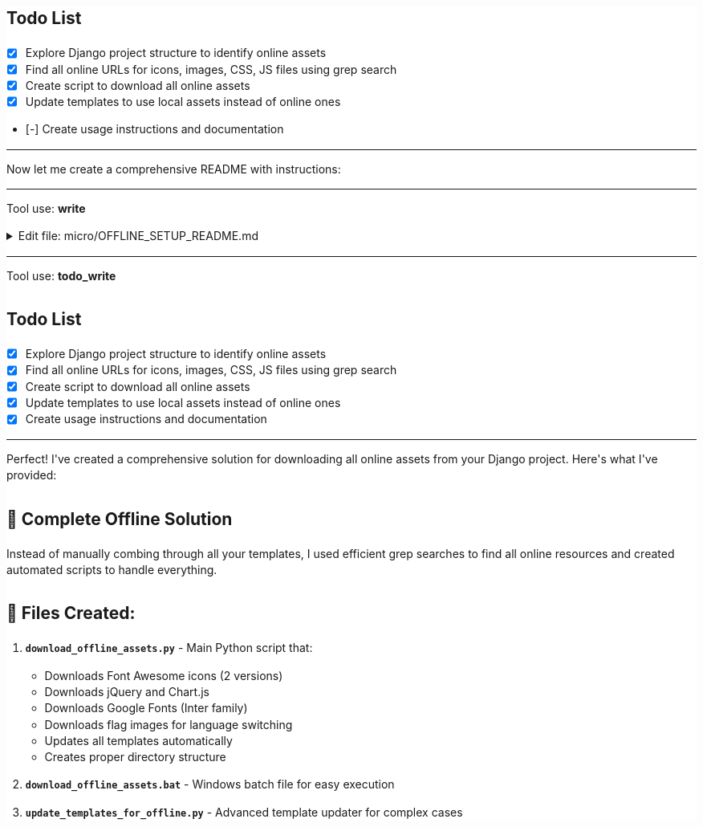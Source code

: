 ## Todo List

- [x] Explore Django project structure to identify online assets
- [x] Find all online URLs for icons, images, CSS, JS files using grep search
- [x] Create script to download all online assets
- [x] Update templates to use local assets instead of online ones
- [-] Create usage instructions and documentation

---

Now let me create a comprehensive README with instructions:


---

Tool use: **write**


<details><summary>Edit file: micro/OFFLINE_SETUP_README.md</summary></details>

---

Tool use: **todo_write**

## Todo List

- [x] Explore Django project structure to identify online assets
- [x] Find all online URLs for icons, images, CSS, JS files using grep search
- [x] Create script to download all online assets
- [x] Update templates to use local assets instead of online ones
- [x] Create usage instructions and documentation

---

Perfect! I've created a comprehensive solution for downloading all online assets from your Django project. Here's what I've provided:

## 🎯 **Complete Offline Solution**

Instead of manually combing through all your templates, I used efficient grep searches to find all online resources and created automated scripts to handle everything.

## 📁 **Files Created:**

1. **`download_offline_assets.py`** - Main Python script that:
   - Downloads Font Awesome icons (2 versions)
   - Downloads jQuery and Chart.js
   - Downloads Google Fonts (Inter family)
   - Downloads flag images for language switching
   - Updates all templates automatically
   - Creates proper directory structure

2. **`download_offline_assets.bat`** - Windows batch file for easy execution

3. **`update_templates_for_offline.py`** - Advanced template updater for complex cases
